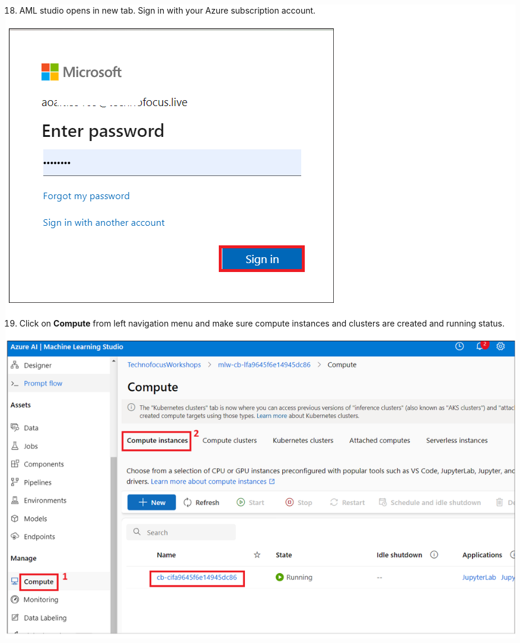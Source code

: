 18. AML studio opens in new tab. Sign in with your Azure subscription
    account.

![](./media/image18.png)

19. Click on **Compute** from left navigation menu and make sure compute
    instances and clusters are created and running status.

![](./media/image19.png)
